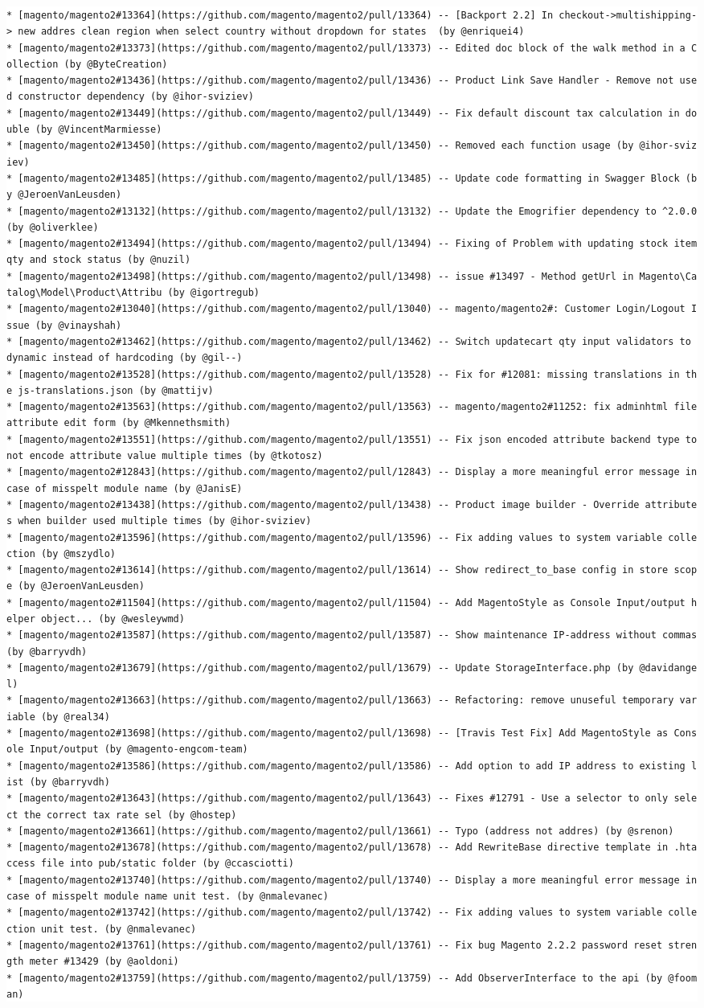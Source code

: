     * [magento/magento2#13364](https://github.com/magento/magento2/pull/13364) -- [Backport 2.2] In checkout->multishipping-> new addres clean region when select country without dropdown for states  (by @enriquei4)
    * [magento/magento2#13373](https://github.com/magento/magento2/pull/13373) -- Edited doc block of the walk method in a Collection (by @ByteCreation)
    * [magento/magento2#13436](https://github.com/magento/magento2/pull/13436) -- Product Link Save Handler - Remove not used constructor dependency (by @ihor-sviziev)
    * [magento/magento2#13449](https://github.com/magento/magento2/pull/13449) -- Fix default discount tax calculation in double (by @VincentMarmiesse)
    * [magento/magento2#13450](https://github.com/magento/magento2/pull/13450) -- Removed each function usage (by @ihor-sviziev)
    * [magento/magento2#13485](https://github.com/magento/magento2/pull/13485) -- Update code formatting in Swagger Block (by @JeroenVanLeusden)
    * [magento/magento2#13132](https://github.com/magento/magento2/pull/13132) -- Update the Emogrifier dependency to ^2.0.0 (by @oliverklee)
    * [magento/magento2#13494](https://github.com/magento/magento2/pull/13494) -- Fixing of Problem with updating stock item qty and stock status (by @nuzil)
    * [magento/magento2#13498](https://github.com/magento/magento2/pull/13498) -- issue #13497 - Method getUrl in Magento\Catalog\Model\Product\Attribu (by @igortregub)
    * [magento/magento2#13040](https://github.com/magento/magento2/pull/13040) -- magento/magento2#: Customer Login/Logout Issue (by @vinayshah)
    * [magento/magento2#13462](https://github.com/magento/magento2/pull/13462) -- Switch updatecart qty input validators to dynamic instead of hardcoding (by @gil--)
    * [magento/magento2#13528](https://github.com/magento/magento2/pull/13528) -- Fix for #12081: missing translations in the js-translations.json (by @mattijv)
    * [magento/magento2#13563](https://github.com/magento/magento2/pull/13563) -- magento/magento2#11252: fix adminhtml file attribute edit form (by @Mkennethsmith)
    * [magento/magento2#13551](https://github.com/magento/magento2/pull/13551) -- Fix json encoded attribute backend type to not encode attribute value multiple times (by @tkotosz)
    * [magento/magento2#12843](https://github.com/magento/magento2/pull/12843) -- Display a more meaningful error message in case of misspelt module name (by @JanisE)
    * [magento/magento2#13438](https://github.com/magento/magento2/pull/13438) -- Product image builder - Override attributes when builder used multiple times (by @ihor-sviziev)
    * [magento/magento2#13596](https://github.com/magento/magento2/pull/13596) -- Fix adding values to system variable collection (by @mszydlo)
    * [magento/magento2#13614](https://github.com/magento/magento2/pull/13614) -- Show redirect_to_base config in store scope (by @JeroenVanLeusden)
    * [magento/magento2#11504](https://github.com/magento/magento2/pull/11504) -- Add MagentoStyle as Console Input/output helper object... (by @wesleywmd)
    * [magento/magento2#13587](https://github.com/magento/magento2/pull/13587) -- Show maintenance IP-address without commas (by @barryvdh)
    * [magento/magento2#13679](https://github.com/magento/magento2/pull/13679) -- Update StorageInterface.php (by @davidangel)
    * [magento/magento2#13663](https://github.com/magento/magento2/pull/13663) -- Refactoring: remove unuseful temporary variable (by @real34)
    * [magento/magento2#13698](https://github.com/magento/magento2/pull/13698) -- [Travis Test Fix] Add MagentoStyle as Console Input/output (by @magento-engcom-team)
    * [magento/magento2#13586](https://github.com/magento/magento2/pull/13586) -- Add option to add IP address to existing list (by @barryvdh)
    * [magento/magento2#13643](https://github.com/magento/magento2/pull/13643) -- Fixes #12791 - Use a selector to only select the correct tax rate sel (by @hostep)
    * [magento/magento2#13661](https://github.com/magento/magento2/pull/13661) -- Typo (address not addres) (by @srenon)
    * [magento/magento2#13678](https://github.com/magento/magento2/pull/13678) -- Add RewriteBase directive template in .htaccess file into pub/static folder (by @ccasciotti)
    * [magento/magento2#13740](https://github.com/magento/magento2/pull/13740) -- Display a more meaningful error message in case of misspelt module name unit test. (by @nmalevanec)
    * [magento/magento2#13742](https://github.com/magento/magento2/pull/13742) -- Fix adding values to system variable collection unit test. (by @nmalevanec)
    * [magento/magento2#13761](https://github.com/magento/magento2/pull/13761) -- Fix bug Magento 2.2.2 password reset strength meter #13429 (by @aoldoni)
    * [magento/magento2#13759](https://github.com/magento/magento2/pull/13759) -- Add ObserverInterface to the api (by @fooman)